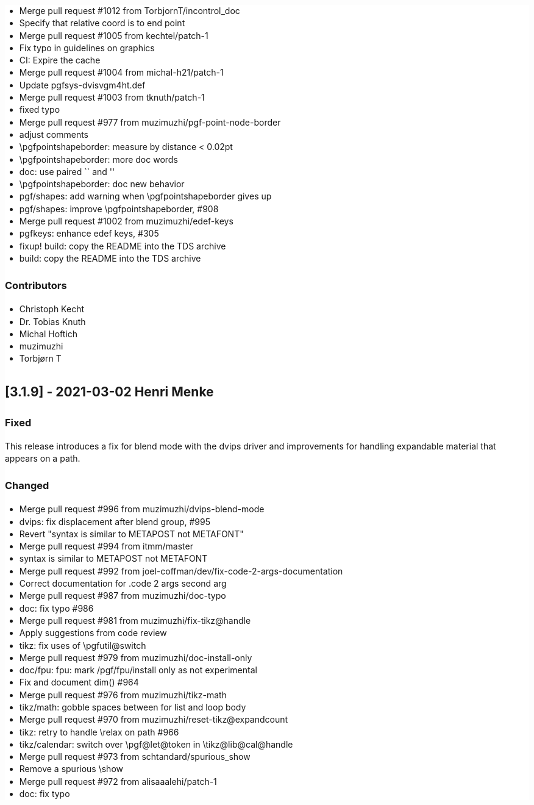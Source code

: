 - Merge pull request #1012 from TorbjornT/incontrol_doc
- Specify that relative coord is to end point
- Merge pull request #1005 from kechtel/patch-1
- Fix typo in guidelines on graphics
- CI: Expire the cache
- Merge pull request #1004 from michal-h21/patch-1
- Update pgfsys-dvisvgm4ht.def
- Merge pull request #1003 from tknuth/patch-1
- fixed typo
- Merge pull request #977 from muzimuzhi/pgf-point-node-border
- adjust comments
- \pgfpointshapeborder: measure by distance < 0.02pt
- \pgfpointshapeborder: more doc words
- doc: use paired \`\` and ''
- \pgfpointshapeborder: doc new behavior
- pgf/shapes: add warning when \pgfpointshapeborder gives up
- pgf/shapes: improve \pgfpointshapeborder, #908
- Merge pull request #1002 from muzimuzhi/edef-keys
- pgfkeys: enhance edef keys, #305
- fixup! build: copy the README into the TDS archive
- build: copy the README into the TDS archive

### Contributors

- Christoph Kecht
- Dr. Tobias Knuth
- Michal Hoftich
- muzimuzhi
- Torbjørn T

## [3.1.9] - 2021-03-02 Henri Menke

### Fixed

This release introduces a fix for blend mode with the dvips driver and
improvements for handling expandable material that appears on a path.

### Changed

- Merge pull request #996 from muzimuzhi/dvips-blend-mode
- dvips: fix displacement after blend group, #995
- Revert "syntax is similar to METAPOST not METAFONT"
- Merge pull request #994 from itmm/master
- syntax is similar to METAPOST not METAFONT
- Merge pull request #992 from joel-coffman/dev/fix-code-2-args-documentation
- Correct documentation for .code 2 args second arg
- Merge pull request #987 from muzimuzhi/doc-typo
- doc: fix typo #986
- Merge pull request #981 from muzimuzhi/fix-tikz@handle
- Apply suggestions from code review
- tikz: fix uses of \pgfutil@switch
- Merge pull request #979 from muzimuzhi/doc-install-only
- doc/fpu: fpu: mark /pgf/fpu/install only as not experimental
- Fix and document dim() #964
- Merge pull request #976 from muzimuzhi/tikz-math
- tikz/math: gobble spaces between for list and loop body
- Merge pull request #970 from muzimuzhi/reset-tikz@expandcount
- tikz: retry to handle \relax on path #966
- tikz/calendar: switch over \pgf@let@token in \tikz@lib@cal@handle
- Merge pull request #973 from schtandard/spurious_show
- Remove a spurious \show
- Merge pull request #972 from alisaaalehi/patch-1
- doc: fix typo